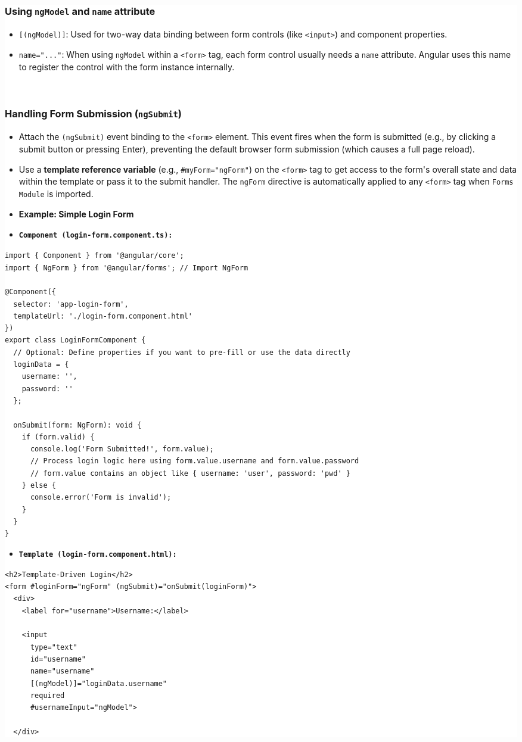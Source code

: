 ### Using `ngModel` and `name` attribute

* `[(ngModel)]`: Used for two-way data binding between form controls (like `<input>`) and component properties.

* `name="..."`: When using `ngModel` within a `<form>` tag, each form control usually needs a `name` attribute. Angular uses this name to register the control with the form instance internally.

⠀
### Handling Form Submission (`ngSubmit`)

* Attach the `(ngSubmit)` event binding to the `<form>` element. This event fires when the form is submitted (e.g., by clicking a submit button or pressing Enter), preventing the default browser form submission (which causes a full page reload).

* Use a **template reference variable** (e.g., `#myForm="ngForm"`) on the `<form>` tag to get access to the form's overall state and data within the template or pass it to the submit handler. The `ngForm` directive is automatically applied to any `<form>` tag when `FormsModule` is imported.

* **Example: Simple Login Form**

* **`Component (login-form.component.ts):`**

```
import { Component } from '@angular/core';
import { NgForm } from '@angular/forms'; // Import NgForm

@Component({
  selector: 'app-login-form',
  templateUrl: './login-form.component.html'
})
export class LoginFormComponent {
  // Optional: Define properties if you want to pre-fill or use the data directly
  loginData = {
    username: '',
    password: ''
  };

  onSubmit(form: NgForm): void {
    if (form.valid) {
      console.log('Form Submitted!', form.value);
      // Process login logic here using form.value.username and form.value.password
      // form.value contains an object like { username: 'user', password: 'pwd' }
    } else {
      console.error('Form is invalid');
    }
  }
}
```

* **`Template (login-form.component.html):`**

```
<h2>Template-Driven Login</h2>
<form #loginForm="ngForm" (ngSubmit)="onSubmit(loginForm)">
  <div>
    <label for="username">Username:</label>

    <input
      type="text"
      id="username"
      name="username" 
      [(ngModel)]="loginData.username"
      required 
      #usernameInput="ngModel"> 

  </div>
```
